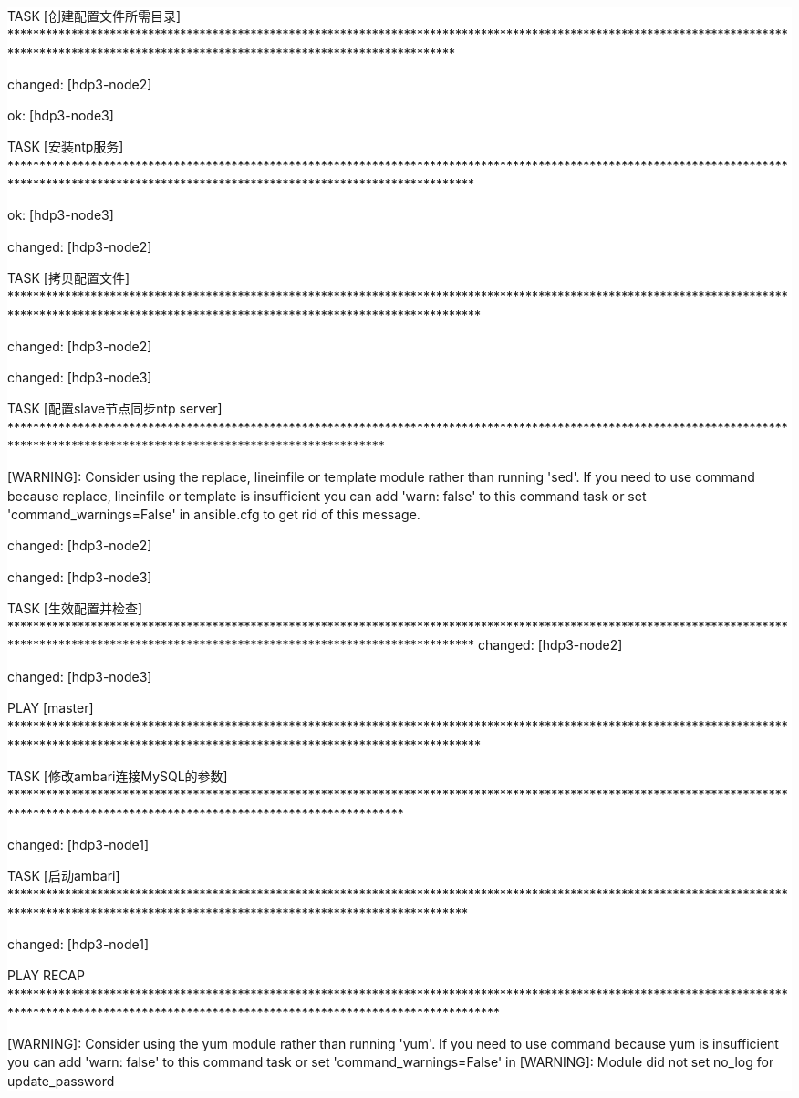 TASK [创建配置文件所需目录] ************************************************************************************************************************************************************************************************

changed: [hdp3-node2]

ok: [hdp3-node3]

TASK [安装ntp服务] ***************************************************************************************************************************************************************************************************

ok: [hdp3-node3]

changed: [hdp3-node2]

TASK [拷贝配置文件] ****************************************************************************************************************************************************************************************************

changed: [hdp3-node2]

changed: [hdp3-node3]

TASK [配置slave节点同步ntp server] *************************************************************************************************************************************************************************************

[WARNING]: Consider using the replace, lineinfile or template module rather than running 'sed'.  If you need to use command because replace, lineinfile or template is insufficient you can add 'warn: false' to
this command task or set 'command_warnings=False' in ansible.cfg to get rid of this message.

changed: [hdp3-node2]

changed: [hdp3-node3]

TASK [生效配置并检查] ***************************************************************************************************************************************************************************************************
changed: [hdp3-node2]

changed: [hdp3-node3]

PLAY [master] ****************************************************************************************************************************************************************************************************

TASK [修改ambari连接MySQL的参数] ****************************************************************************************************************************************************************************************

changed: [hdp3-node1]

TASK [启动ambari] **************************************************************************************************************************************************************************************************

changed: [hdp3-node1]

PLAY RECAP *******************************************************************************************************************************************************************************************************


[WARNING]: Consider using the yum module rather than running 'yum'.  If you need to use command because yum is insufficient you can add 'warn: false' to this command task or set 'command_warnings=False' in
[WARNING]: Module did not set no_log for update_password